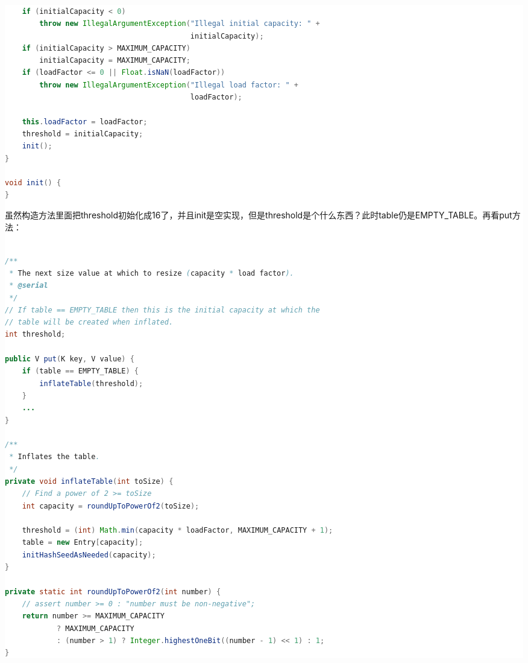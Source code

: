 ```java
    if (initialCapacity < 0)
        throw new IllegalArgumentException("Illegal initial capacity: " +
                                           initialCapacity);
    if (initialCapacity > MAXIMUM_CAPACITY)
        initialCapacity = MAXIMUM_CAPACITY;
    if (loadFactor <= 0 || Float.isNaN(loadFactor))
        throw new IllegalArgumentException("Illegal load factor: " +
                                           loadFactor);

    this.loadFactor = loadFactor;
    threshold = initialCapacity;
    init();
}

void init() {
}
```

虽然构造方法里面把threshold初始化成16了，并且init是空实现，但是threshold是个什么东西？此时table仍是EMPTY_TABLE。再看put方法：

```java

/**
 * The next size value at which to resize (capacity * load factor).
 * @serial
 */
// If table == EMPTY_TABLE then this is the initial capacity at which the
// table will be created when inflated.
int threshold;

public V put(K key, V value) {
    if (table == EMPTY_TABLE) {
        inflateTable(threshold);
    }
    ...
}

/**
 * Inflates the table.
 */
private void inflateTable(int toSize) {
    // Find a power of 2 >= toSize
    int capacity = roundUpToPowerOf2(toSize);

    threshold = (int) Math.min(capacity * loadFactor, MAXIMUM_CAPACITY + 1);
    table = new Entry[capacity];
    initHashSeedAsNeeded(capacity);
}

private static int roundUpToPowerOf2(int number) {
    // assert number >= 0 : "number must be non-negative";
    return number >= MAXIMUM_CAPACITY
            ? MAXIMUM_CAPACITY
            : (number > 1) ? Integer.highestOneBit((number - 1) << 1) : 1;
}
```
